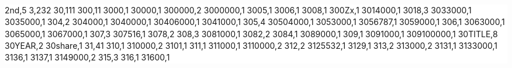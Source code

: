 2nd,5
3,232
30,111
300,11
3000,1
30000,1
300000,2
3000000,1
3005,1
3006,1
3008,1
300Zx,1
3014000,1
3018,3
3033000,1
3035000,1
304,2
304000,1
3040000,1
30406000,1
3041000,1
305,4
30504000,1
3053000,1
3056787,1
3059000,1
306,1
3063000,1
3065000,1
3067000,1
307,3
307516,1
3078,2
308,3
3081000,1
3082,2
3084,1
3089000,1
309,1
3091000,1
309100000,1
30TITLE,8
30YEAR,2
30share,1
31,41
310,1
310000,2
3101,1
311,1
311000,1
3110000,2
312,2
3125532,1
3129,1
313,2
313000,2
3131,1
3133000,1
3136,1
3137,1
3149000,2
315,3
316,1
31600,1